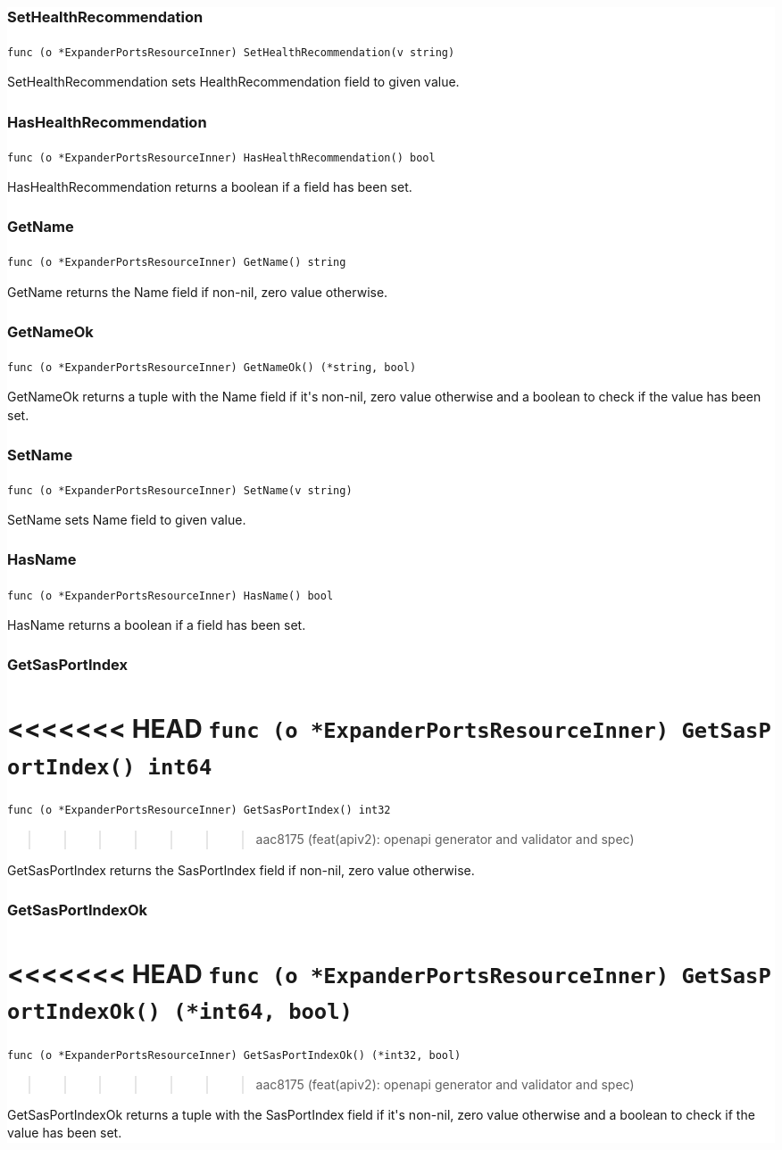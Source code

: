 ### SetHealthRecommendation

`func (o *ExpanderPortsResourceInner) SetHealthRecommendation(v string)`

SetHealthRecommendation sets HealthRecommendation field to given value.

### HasHealthRecommendation

`func (o *ExpanderPortsResourceInner) HasHealthRecommendation() bool`

HasHealthRecommendation returns a boolean if a field has been set.

### GetName

`func (o *ExpanderPortsResourceInner) GetName() string`

GetName returns the Name field if non-nil, zero value otherwise.

### GetNameOk

`func (o *ExpanderPortsResourceInner) GetNameOk() (*string, bool)`

GetNameOk returns a tuple with the Name field if it's non-nil, zero value otherwise
and a boolean to check if the value has been set.

### SetName

`func (o *ExpanderPortsResourceInner) SetName(v string)`

SetName sets Name field to given value.

### HasName

`func (o *ExpanderPortsResourceInner) HasName() bool`

HasName returns a boolean if a field has been set.

### GetSasPortIndex

<<<<<<< HEAD
`func (o *ExpanderPortsResourceInner) GetSasPortIndex() int64`
=======
`func (o *ExpanderPortsResourceInner) GetSasPortIndex() int32`
>>>>>>> aac8175 (feat(apiv2): openapi generator and validator and spec)

GetSasPortIndex returns the SasPortIndex field if non-nil, zero value otherwise.

### GetSasPortIndexOk

<<<<<<< HEAD
`func (o *ExpanderPortsResourceInner) GetSasPortIndexOk() (*int64, bool)`
=======
`func (o *ExpanderPortsResourceInner) GetSasPortIndexOk() (*int32, bool)`
>>>>>>> aac8175 (feat(apiv2): openapi generator and validator and spec)

GetSasPortIndexOk returns a tuple with the SasPortIndex field if it's non-nil, zero value otherwise
and a boolean to check if the value has been set.
